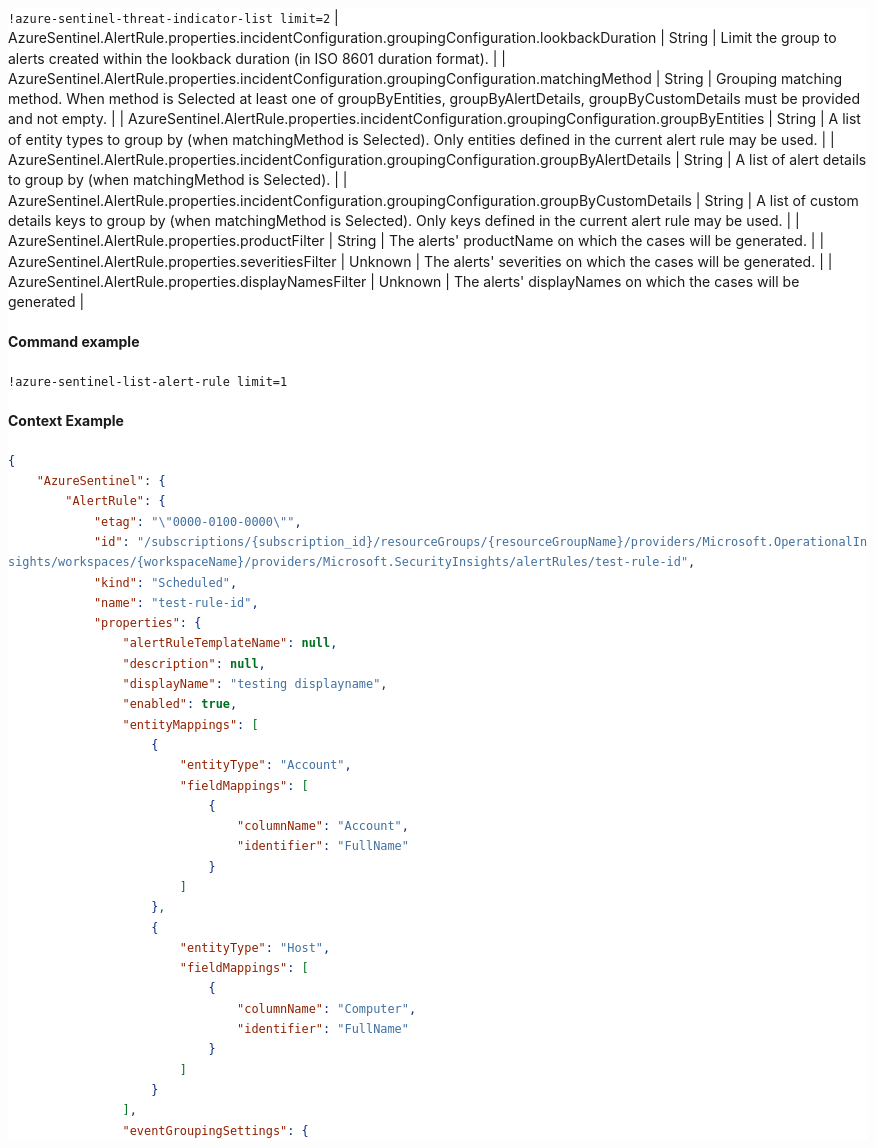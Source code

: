 ```!azure-sentinel-threat-indicator-list limit=2```
| AzureSentinel.AlertRule.properties.incidentConfiguration.groupingConfiguration.lookbackDuration | String | Limit the group to alerts created within the lookback duration \(in ISO 8601 duration format\). | 
| AzureSentinel.AlertRule.properties.incidentConfiguration.groupingConfiguration.matchingMethod | String | Grouping matching method. When method is Selected at least one of groupByEntities, groupByAlertDetails, groupByCustomDetails must be provided and not empty. | 
| AzureSentinel.AlertRule.properties.incidentConfiguration.groupingConfiguration.groupByEntities | String | A list of entity types to group by \(when matchingMethod is Selected\). Only entities defined in the current alert rule may be used. | 
| AzureSentinel.AlertRule.properties.incidentConfiguration.groupingConfiguration.groupByAlertDetails | String | A list of alert details to group by \(when matchingMethod is Selected\). | 
| AzureSentinel.AlertRule.properties.incidentConfiguration.groupingConfiguration.groupByCustomDetails | String | A list of custom details keys to group by \(when matchingMethod is Selected\). Only keys defined in the current alert rule may be used. | 
| AzureSentinel.AlertRule.properties.productFilter | String | The alerts' productName on which the cases will be generated. | 
| AzureSentinel.AlertRule.properties.severitiesFilter | Unknown | The alerts' severities on which the cases will be generated. | 
| AzureSentinel.AlertRule.properties.displayNamesFilter | Unknown | The alerts' displayNames on which the cases will be generated | 

#### Command example

```!azure-sentinel-list-alert-rule limit=1```

#### Context Example

```json
{
    "AzureSentinel": {
        "AlertRule": {
            "etag": "\"0000-0100-0000\"",
            "id": "/subscriptions/{subscription_id}/resourceGroups/{resourceGroupName}/providers/Microsoft.OperationalInsights/workspaces/{workspaceName}/providers/Microsoft.SecurityInsights/alertRules/test-rule-id",
            "kind": "Scheduled",
            "name": "test-rule-id",
            "properties": {
                "alertRuleTemplateName": null,
                "description": null,
                "displayName": "testing displayname",
                "enabled": true,
                "entityMappings": [
                    {
                        "entityType": "Account",
                        "fieldMappings": [
                            {
                                "columnName": "Account",
                                "identifier": "FullName"
                            }
                        ]
                    },
                    {
                        "entityType": "Host",
                        "fieldMappings": [
                            {
                                "columnName": "Computer",
                                "identifier": "FullName"
                            }
                        ]
                    }
                ],
                "eventGroupingSettings": {
```